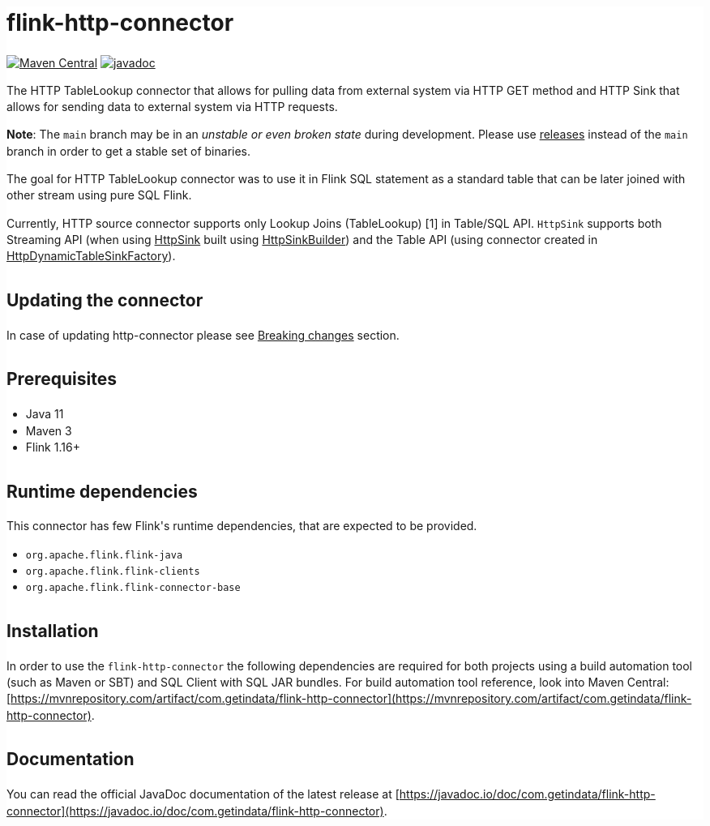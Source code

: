 # flink-http-connector

[![Maven Central](https://img.shields.io/maven-central/v/com.getindata/flink-http-connector)](https://mvnrepository.com/artifact/com.getindata/flink-http-connector)
[![javadoc](https://javadoc.io/badge2/com.getindata/flink-http-connector/javadoc.svg)](https://javadoc.io/doc/com.getindata/flink-http-connector) 

The HTTP TableLookup connector that allows for pulling data from external system via HTTP GET method and HTTP Sink that allows for sending data to external system via HTTP requests.

**Note**: The `main` branch may be in an *unstable or even broken state* during development.
Please use [releases](https://github.com/getindata/flink-http-connector/releases) instead of the `main` branch in order to get a stable set of binaries.

The goal for HTTP TableLookup connector was to use it in Flink SQL statement as a standard table that can be later joined with other stream using pure SQL Flink.
 
Currently, HTTP source connector supports only Lookup Joins (TableLookup) [1] in Table/SQL API.
`HttpSink` supports both Streaming API (when using [HttpSink](src/main/java/com/getindata/connectors/http/internal/sink/HttpSink.java) built using [HttpSinkBuilder](src/main/java/com/getindata/connectors/http/internal/sink/HttpSinkBuilder.java)) and the Table API (using connector created in [HttpDynamicTableSinkFactory](src/main/java/com/getindata/connectors/http/internal/table/HttpDynamicTableSinkFactory.java)). 

## Updating the connector
In case of updating http-connector please see [Breaking changes](#breaking-changes) section.

## Prerequisites
* Java 11
* Maven 3
* Flink 1.16+

## Runtime dependencies
This connector has few Flink's runtime dependencies, that are expected to be provided.
* `org.apache.flink.flink-java`
* `org.apache.flink.flink-clients`
* `org.apache.flink.flink-connector-base`

## Installation

In order to use the `flink-http-connector` the following dependencies are required for both projects using a build automation tool (such as Maven or SBT) and SQL Client with SQL JAR bundles. For build automation tool reference, look into Maven Central: [https://mvnrepository.com/artifact/com.getindata/flink-http-connector](https://mvnrepository.com/artifact/com.getindata/flink-http-connector).

## Documentation

You can read the official JavaDoc documentation of the latest release at [https://javadoc.io/doc/com.getindata/flink-http-connector](https://javadoc.io/doc/com.getindata/flink-http-connector).
